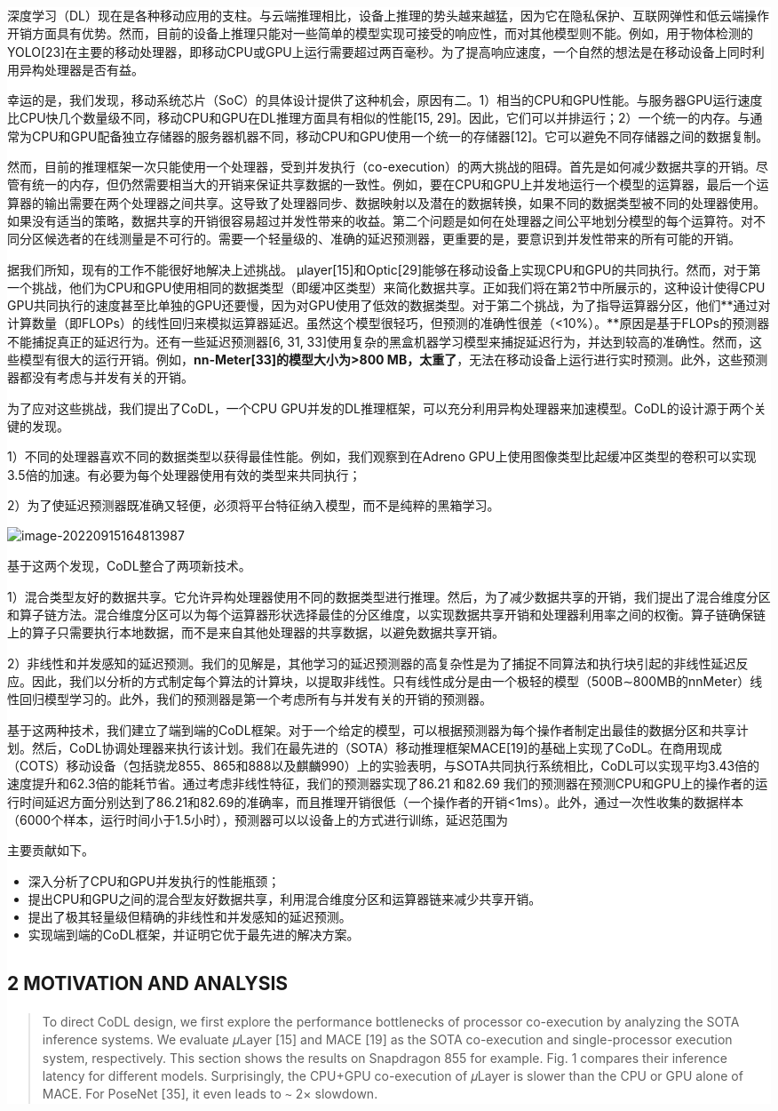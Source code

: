 



深度学习（DL）现在是各种移动应用的支柱。与云端推理相比，设备上推理的势头越来越猛，因为它在隐私保护、互联网弹性和低云端操作开销方面具有优势。然而，目前的设备上推理只能对一些简单的模型实现可接受的响应性，而对其他模型则不能。例如，用于物体检测的YOLO[23]在主要的移动处理器，即移动CPU或GPU上运行需要超过两百毫秒。为了提高响应速度，一个自然的想法是在移动设备上同时利用异构处理器是否有益。

幸运的是，我们发现，移动系统芯片（SoC）的具体设计提供了这种机会，原因有二。1）相当的CPU和GPU性能。与服务器GPU运行速度比CPU快几个数量级不同，移动CPU和GPU在DL推理方面具有相似的性能[15, 29]。因此，它们可以并排运行；2）一个统一的内存。与通常为CPU和GPU配备独立存储器的服务器机器不同，移动CPU和GPU使用一个统一的存储器[12]。它可以避免不同存储器之间的数据复制。

然而，目前的推理框架一次只能使用一个处理器，受到并发执行（co-execution）的两大挑战的阻碍。首先是如何减少数据共享的开销。尽管有统一的内存，但仍然需要相当大的开销来保证共享数据的一致性。例如，要在CPU和GPU上并发地运行一个模型的运算器，最后一个运算器的输出需要在两个处理器之间共享。这导致了处理器同步、数据映射以及潜在的数据转换，如果不同的数据类型被不同的处理器使用。如果没有适当的策略，数据共享的开销很容易超过并发性带来的收益。第二个问题是如何在处理器之间公平地划分模型的每个运算符。对不同分区候选者的在线测量是不可行的。需要一个轻量级的、准确的延迟预测器，更重要的是，要意识到并发性带来的所有可能的开销。

据我们所知，现有的工作不能很好地解决上述挑战。 μlayer[15]和Optic[29]能够在移动设备上实现CPU和GPU的共同执行。然而，对于第一个挑战，他们为CPU和GPU使用相同的数据类型（即缓冲区类型）来简化数据共享。正如我们将在第2节中所展示的，这种设计使得CPU GPU共同执行的速度甚至比单独的GPU还要慢，因为对GPU使用了低效的数据类型。对于第二个挑战，为了指导运算器分区，他们**通过对计算数量（即FLOPs）的线性回归来模拟运算器延迟。虽然这个模型很轻巧，但预测的准确性很差（<10%）。**原因是基于FLOPs的预测器不能捕捉真正的延迟行为。还有一些延迟预测器[6, 31, 33]使用复杂的黑盒机器学习模型来捕捉延迟行为，并达到较高的准确性。然而，这些模型有很大的运行开销。例如，**nn-Meter[33]的模型大小为>800 MB，太重了**，无法在移动设备上运行进行实时预测。此外，这些预测器都没有考虑与并发有关的开销。

为了应对这些挑战，我们提出了CoDL，一个CPU GPU并发的DL推理框架，可以充分利用异构处理器来加速模型。CoDL的设计源于两个关键的发现。

1）不同的处理器喜欢不同的数据类型以获得最佳性能。例如，我们观察到在Adreno GPU上使用图像类型比起缓冲区类型的卷积可以实现3.5倍的加速。有必要为每个处理器使用有效的类型来共同执行；

2）为了使延迟预测器既准确又轻便，必须将平台特征纳入模型，而不是纯粹的黑箱学习。

![image-20220915164813987](D:\alphawork\论文阅读\CoDL.assets\image-20220915164813987.png)

基于这两个发现，CoDL整合了两项新技术。

1）混合类型友好的数据共享。它允许异构处理器使用不同的数据类型进行推理。然后，为了减少数据共享的开销，我们提出了混合维度分区和算子链方法。混合维度分区可以为每个运算器形状选择最佳的分区维度，以实现数据共享开销和处理器利用率之间的权衡。算子链确保链上的算子只需要执行本地数据，而不是来自其他处理器的共享数据，以避免数据共享开销。

2）非线性和并发感知的延迟预测。我们的见解是，其他学习的延迟预测器的高复杂性是为了捕捉不同算法和执行块引起的非线性延迟反应。因此，我们以分析的方式制定每个算法的计算块，以提取非线性。只有线性成分是由一个极轻的模型（500B∼800MB的nnMeter）线性回归模型学习的。此外，我们的预测器是第一个考虑所有与并发有关的开销的预测器。



基于这两种技术，我们建立了端到端的CoDL框架。对于一个给定的模型，可以根据预测器为每个操作者制定出最佳的数据分区和共享计划。然后，CoDL协调处理器来执行该计划。我们在最先进的（SOTA）移动推理框架MACE[19]的基础上实现了CoDL。在商用现成（COTS）移动设备（包括骁龙855、865和888以及麒麟990）上的实验表明，与SOTA共同执行系统相比，CoDL可以实现平均3.43倍的速度提升和62.3倍的能耗节省。通过考虑非线性特征，我们的预测器实现了86.21
和82.69
我们的预测器在预测CPU和GPU上的操作者的运行时间延迟方面分别达到了86.21和82.69的准确率，而且推理开销很低（一个操作者的开销<1ms）。此外，通过一次性收集的数据样本（6000个样本，运行时间小于1.5小时），预测器可以以设备上的方式进行训练，延迟范围为

主要贡献如下。

- 深入分析了CPU和GPU并发执行的性能瓶颈； 
- 提出CPU和GPU之间的混合型友好数据共享，利用混合维度分区和运算器链来减少共享开销。
- 提出了极其轻量级但精确的非线性和并发感知的延迟预测。
- 实现端到端的CoDL框架，并证明它优于最先进的解决方案。

## 2 MOTIVATION AND ANALYSIS

> To direct CoDL design, we first explore the performance bottlenecks of processor co-execution by analyzing the SOTA inference systems. We evaluate 𝜇Layer [15] and MACE [19] as the SOTA co-execution and single-processor execution system, respectively. This section shows the results on Snapdragon 855 for example. Fig. 1 compares their inference latency for different models. Surprisingly, the CPU+GPU co-execution of 𝜇Layer is slower than the CPU or GPU alone of MACE. For PoseNet [35], it even leads to ∼ 2× slowdown.
>